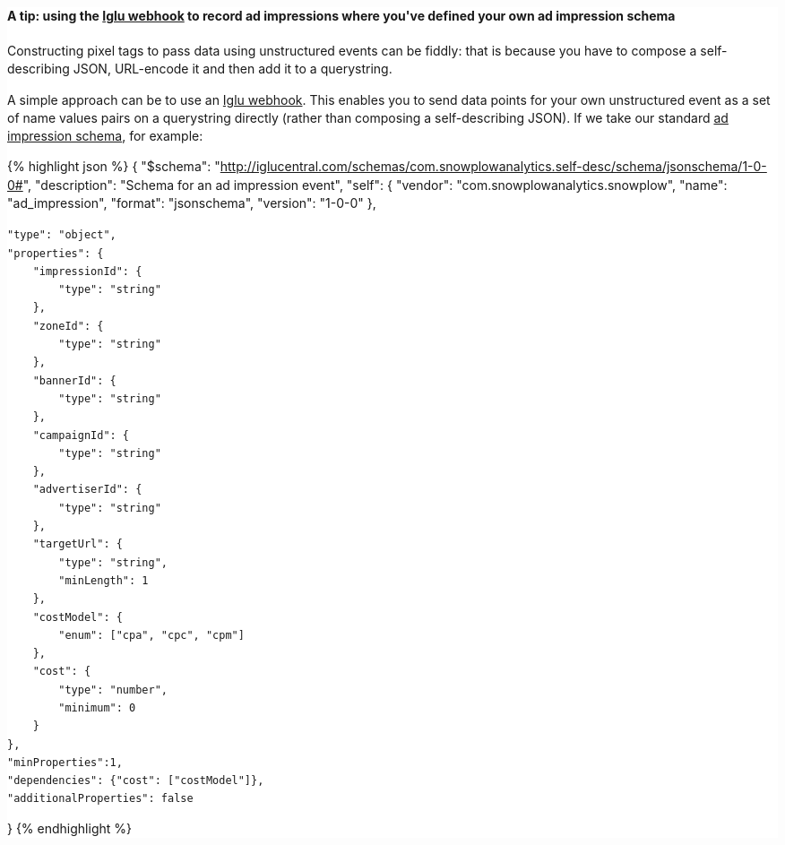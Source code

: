#### A tip: using the [Iglu webhook][iglu-webhook] to record ad impressions where you've defined your own ad impression schema

Constructing pixel tags to pass data using unstructured events can be fiddly: that is because you have to compose a self-describing JSON, URL-encode it and then add it to a querystring.

A simple approach can be to use an [Iglu webhook][iglu-webhook]. This enables you to send data points for your own unstructured event as a set of name values pairs on a querystring directly (rather than composing a self-describing JSON). If we take our standard [ad impression schema][ad-impression-schema], for example:

{% highlight json %}
{
	"$schema": "http://iglucentral.com/schemas/com.snowplowanalytics.self-desc/schema/jsonschema/1-0-0#",
	"description": "Schema for an ad impression event",
	"self": {
		"vendor": "com.snowplowanalytics.snowplow",
		"name": "ad_impression",
		"format": "jsonschema",
		"version": "1-0-0"
	},

	"type": "object",
	"properties": {
		"impressionId": {
			"type": "string"
		},
		"zoneId": {
			"type": "string"
		},
		"bannerId": {
			"type": "string"
		},
		"campaignId": {
			"type": "string"
		},
		"advertiserId": {
			"type": "string"
		},
		"targetUrl": {
			"type": "string",
			"minLength": 1
		},
		"costModel": {
			"enum": ["cpa", "cpc", "cpm"]
		},
		"cost": {
			"type": "number",
			"minimum": 0
		}
	},
	"minProperties":1,
	"dependencies": {"cost": ["costModel"]},
	"additionalProperties": false
}
{% endhighlight %}


[github-ad-impression-tracking-with-js-example]: https://github.com/snowplow/snowplow-javascript-tracker/blob/master/examples/ads/async.html
[iglu-central]: https://github.com/snowplow/iglu-central
[snowplow-tracker-protocol]: https://github.com/snowplow/snowplow/wiki/snowplow-tracker-protocol
[custom-structured-event]: https://github.com/snowplow/snowplow/wiki/snowplow-tracker-protocol#event
[custom-unstructured-event]: https://github.com/snowplow/snowplow/wiki/snowplow-tracker-protocol#310-custom-unstructured-event-tracking
[iglu-webhook]: https://github.com/snowplow/snowplow/wiki/Iglu-webhook-adapter
[uri-redirect]: https://github.com/snowplow/iglu-central/blob/master/schemas/com.snowplowanalytics.snowplow/uri_redirect/jsonschema/1-0-0
[technical-documentation-click-tracking]: https://github.com/snowplow/snowplow/wiki/pixel-tracker?_sp=44dbe9a530cc476d.1457357770840#5-click-tracking
[contact]: /contact/
[ad-impression-schema]: https://github.com/snowplow/iglu-central/blob/master/schemas/com.snowplowanalytics.snowplow/ad_impression/jsonschema/1-0-0